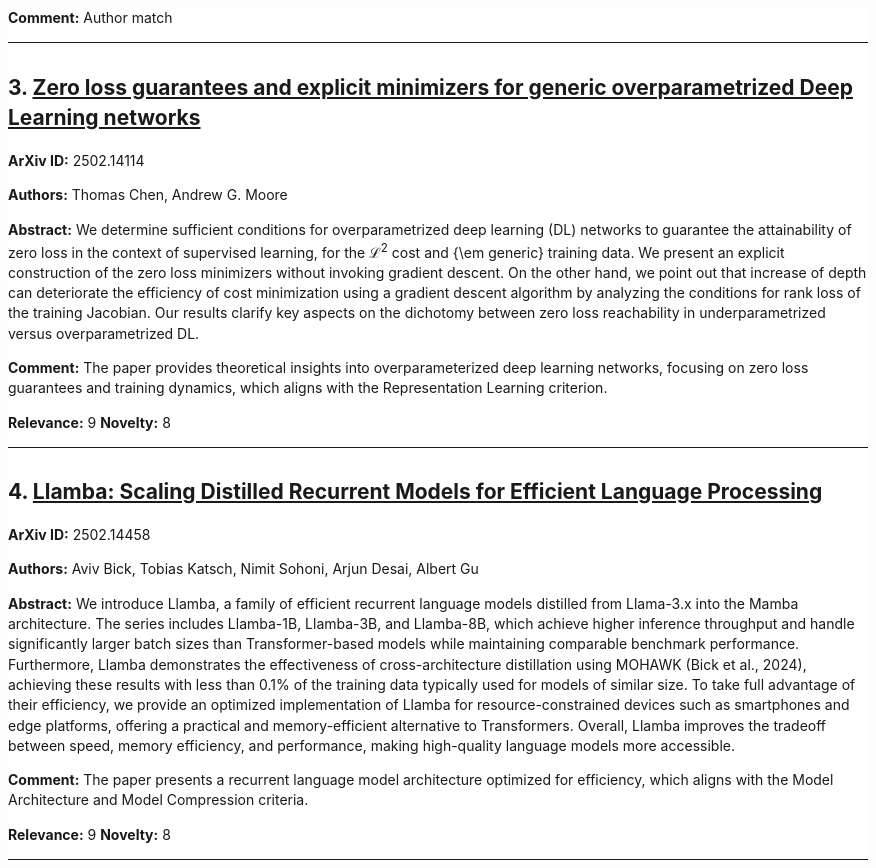 **Comment:** Author match



---

## 3. [Zero loss guarantees and explicit minimizers for generic overparametrized Deep Learning networks](https://arxiv.org/abs/2502.14114) <a id="link3"></a>

**ArXiv ID:** 2502.14114

**Authors:** Thomas Chen, Andrew G. Moore

**Abstract:** We determine sufficient conditions for overparametrized deep learning (DL) networks to guarantee the attainability of zero loss in the context of supervised learning, for the $\mathcal{L}^2$ cost and {\em generic} training data. We present an explicit construction of the zero loss minimizers without invoking gradient descent. On the other hand, we point out that increase of depth can deteriorate the efficiency of cost minimization using a gradient descent algorithm by analyzing the conditions for rank loss of the training Jacobian. Our results clarify key aspects on the dichotomy between zero loss reachability in underparametrized versus overparametrized DL.

**Comment:** The paper provides theoretical insights into overparameterized deep learning networks, focusing on zero loss guarantees and training dynamics, which aligns with the Representation Learning criterion.

**Relevance:** 9
**Novelty:** 8

---

## 4. [Llamba: Scaling Distilled Recurrent Models for Efficient Language Processing](https://arxiv.org/abs/2502.14458) <a id="link4"></a>

**ArXiv ID:** 2502.14458

**Authors:** Aviv Bick, Tobias Katsch, Nimit Sohoni, Arjun Desai, Albert Gu

**Abstract:** We introduce Llamba, a family of efficient recurrent language models distilled from Llama-3.x into the Mamba architecture. The series includes Llamba-1B, Llamba-3B, and Llamba-8B, which achieve higher inference throughput and handle significantly larger batch sizes than Transformer-based models while maintaining comparable benchmark performance. Furthermore, Llamba demonstrates the effectiveness of cross-architecture distillation using MOHAWK (Bick et al., 2024), achieving these results with less than 0.1% of the training data typically used for models of similar size. To take full advantage of their efficiency, we provide an optimized implementation of Llamba for resource-constrained devices such as smartphones and edge platforms, offering a practical and memory-efficient alternative to Transformers. Overall, Llamba improves the tradeoff between speed, memory efficiency, and performance, making high-quality language models more accessible.

**Comment:** The paper presents a recurrent language model architecture optimized for efficiency, which aligns with the Model Architecture and Model Compression criteria.

**Relevance:** 9
**Novelty:** 8

---